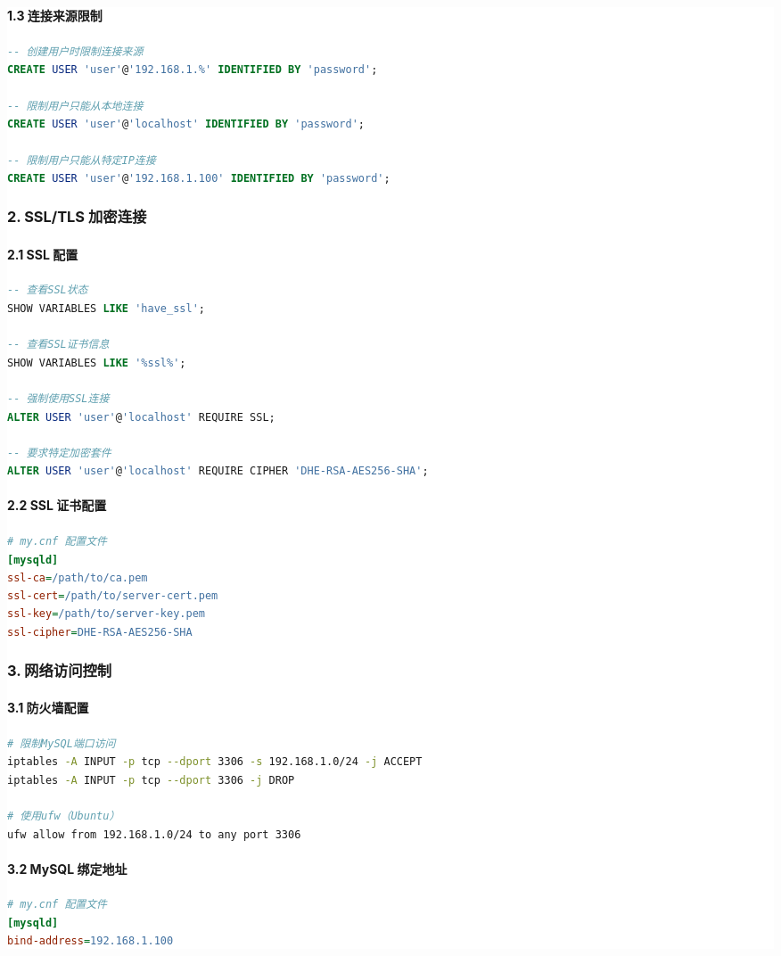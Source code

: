 #### 1.3 连接来源限制
```sql
-- 创建用户时限制连接来源
CREATE USER 'user'@'192.168.1.%' IDENTIFIED BY 'password';

-- 限制用户只能从本地连接
CREATE USER 'user'@'localhost' IDENTIFIED BY 'password';

-- 限制用户只能从特定IP连接
CREATE USER 'user'@'192.168.1.100' IDENTIFIED BY 'password';
```

### 2. SSL/TLS 加密连接

#### 2.1 SSL 配置
```sql
-- 查看SSL状态
SHOW VARIABLES LIKE 'have_ssl';

-- 查看SSL证书信息
SHOW VARIABLES LIKE '%ssl%';

-- 强制使用SSL连接
ALTER USER 'user'@'localhost' REQUIRE SSL;

-- 要求特定加密套件
ALTER USER 'user'@'localhost' REQUIRE CIPHER 'DHE-RSA-AES256-SHA';
```

#### 2.2 SSL 证书配置
```ini
# my.cnf 配置文件
[mysqld]
ssl-ca=/path/to/ca.pem
ssl-cert=/path/to/server-cert.pem
ssl-key=/path/to/server-key.pem
ssl-cipher=DHE-RSA-AES256-SHA
```

### 3. 网络访问控制

#### 3.1 防火墙配置
```bash
# 限制MySQL端口访问
iptables -A INPUT -p tcp --dport 3306 -s 192.168.1.0/24 -j ACCEPT
iptables -A INPUT -p tcp --dport 3306 -j DROP

# 使用ufw（Ubuntu）
ufw allow from 192.168.1.0/24 to any port 3306
```

#### 3.2 MySQL 绑定地址
```ini
# my.cnf 配置文件
[mysqld]
bind-address=192.168.1.100
```
